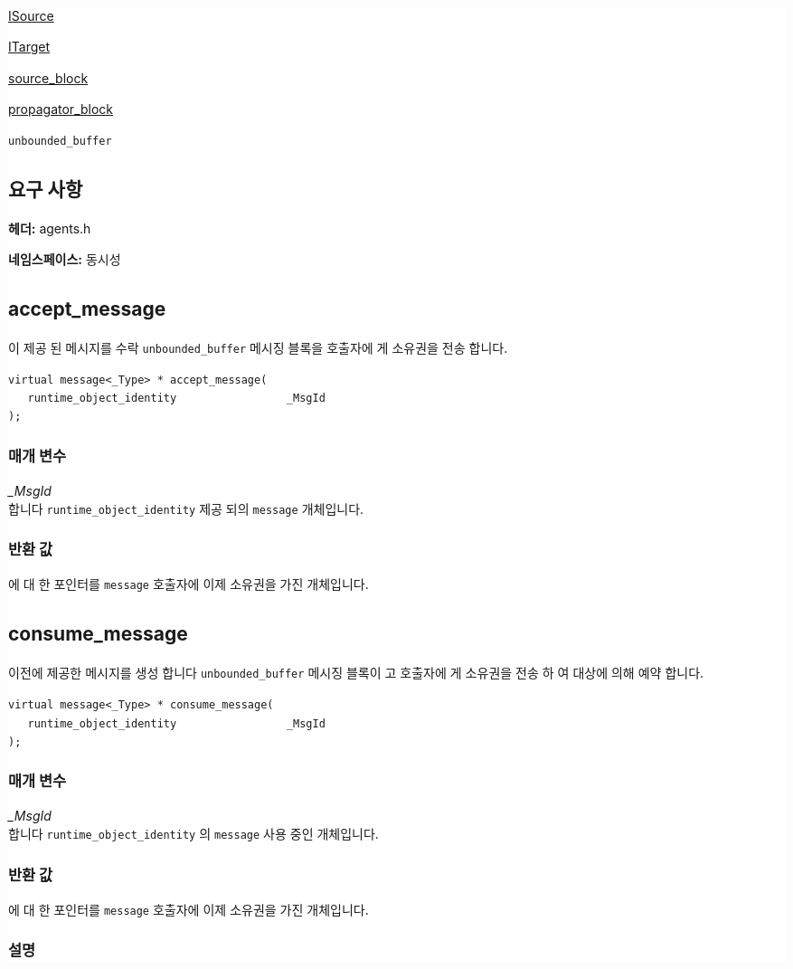 [ISource](isource-class.md)

[ITarget](itarget-class.md)

[source_block](source-block-class.md)

[propagator_block](propagator-block-class.md)

`unbounded_buffer`

## <a name="requirements"></a>요구 사항

**헤더:** agents.h

**네임스페이스:** 동시성

##  <a name="accept_message"></a> accept_message

이 제공 된 메시지를 수락 `unbounded_buffer` 메시징 블록을 호출자에 게 소유권을 전송 합니다.

```
virtual message<_Type> * accept_message(
   runtime_object_identity                 _MsgId
);
```

### <a name="parameters"></a>매개 변수

*_MsgId*<br/>
합니다 `runtime_object_identity` 제공 되의 `message` 개체입니다.

### <a name="return-value"></a>반환 값

에 대 한 포인터를 `message` 호출자에 이제 소유권을 가진 개체입니다.

##  <a name="consume_message"></a> consume_message

이전에 제공한 메시지를 생성 합니다 `unbounded_buffer` 메시징 블록이 고 호출자에 게 소유권을 전송 하 여 대상에 의해 예약 합니다.

```
virtual message<_Type> * consume_message(
   runtime_object_identity                 _MsgId
);
```

### <a name="parameters"></a>매개 변수

*_MsgId*<br/>
합니다 `runtime_object_identity` 의 `message` 사용 중인 개체입니다.

### <a name="return-value"></a>반환 값

에 대 한 포인터를 `message` 호출자에 이제 소유권을 가진 개체입니다.

### <a name="remarks"></a>설명
